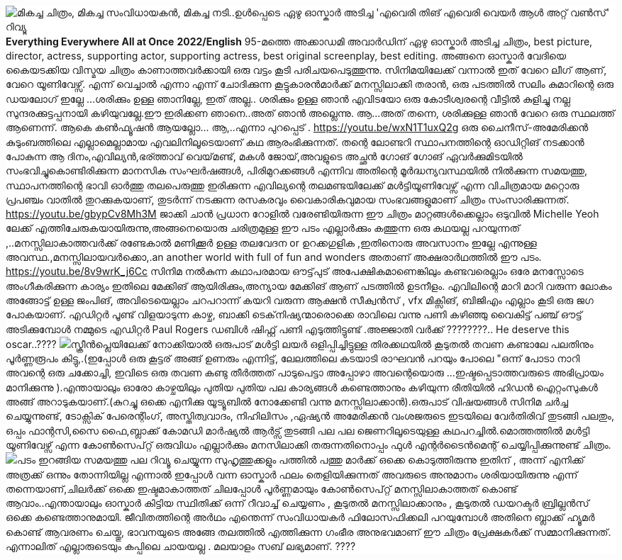 ![മികച്ച ചിത്രം, മികച്ച സംവിധായകൻ, മികച്ച നടി..ഉൾപ്പെടെ ഏഴു ഓസ്കാർ അടിച്ച 'എവെരി തിങ് എവെരി വെയർ ആൾ അറ്റ് വൺസ്' റിവ്യൂ](https://cdn.boolokam.com/articles/2023/03/r2r2222.jpg)**Everything Everywhere All at Once** **2022/English** 95-മത്തെ അക്കാഡമി അവാർഡിന് ഏഴു ഓസ്കാർ അടിച്ച ചിത്രം, best picture, director, actress, supporting actor, supporting actress, best original screenplay, best editing. അങ്ങനെ ഓസ്കാർ വേദിയെ കൈയടക്കിയ വിസ്മയ ചിത്രം കാണാത്തവർക്കായി ഒരു വട്ടം കൂടി പരിചയപെടുത്തുന്നു. സിനിമയിലേക്ക് വന്നാൽ ഇത് വേറെ ലീഗ് ആണ്, വേറെ യൂണിവേഴ്സ്. എന്ന് വെച്ചാൽ എന്നാ എന്ന് ചോദിക്കുന്ന കൂട്ടുകാരൻമാർക്ക് മനസ്സിലാക്കി തരാൻ, ഒരു പടത്തിൽ സലിം കുമാറിന്റെ ഒരു ഡയലോഗ് ഇല്ലേ ...ശരിക്കും ഉള്ള ഞാനില്ലേ, ഇത് അല്ല.. ശരിക്കും ഉള്ള ഞാൻ എവിടയോ ഒരു കോടീശ്വരന്റെ വീട്ടിൽ കുളിച്ചു നല്ല സുന്ദരക്കുട്ടപ്പനായി കഴിയുവല്ലേ.ഈ ഇരിക്കണ ഞാനെ..അത് ഞാൻ അല്ലെന്നു. ആ...അത് തന്നെ, ശരിക്കുള്ള ഞാൻ വേറെ ഒരു സ്ഥലത്ത് ആണെന്ന്. ആകെ കൺഫ്യൂഷൻ ആയല്ലോ... ആ,..എന്നാ പുറപ്പെട് . https://youtu.be/wxN1T1uxQ2g ഒരു ചൈനീസ്-അമേരിക്കൻ കുടുംബത്തിലെ എല്ലാമെല്ലാമായ എവലിനിലൂടെയാണ് കഥ ആരംഭിക്കുന്നത്. തന്റെ ലോണ്ടറി സ്ഥാപനത്തിന്റെ ഓഡിറ്റിങ് നടക്കാൻ പോകുന്ന ആ ദിനം,എവില്യൻ,ഭര്ത്താവ് വെയ്‌മണ്ട്, മകൾ ജോയ്,അവളുടെ അച്ഛൻ ഗോങ് ഗോങ് ഏവർക്കുമിടയിൽ സംഭവിച്ചുകൊണ്ടിരിക്കുന്ന മാനസിക സംഘർഷങ്ങൾ, പിരിമുറക്കങ്ങൾ എന്നിവ അതിന്റെ മൂർദ്ധന്യവസ്ഥയിൽ നിൽക്കുന്ന സമയത്തു, സ്ഥാപനത്തിന്റെ ഭാവി ഓർത്തു തലപെരുത്തു ഇരിക്കുന്ന എവില്യന്റെ തലമണ്ടയിലേക്ക് മൾട്ടിയൂണിവേഴ്സ് എന്ന വിചിത്രമായ മറ്റൊരു പ്രപഞ്ചം വാതിൽ തുറക്കുകയാണ്, തുടർന്ന് നടക്കുന്ന രസകരവും വൈകാരികവുമായ സംഭവങ്ങളുമാണ് ചിത്രം സംസാരിക്കുന്നത്. https://youtu.be/gbypCv8Mh3M ജാക്കി ചാൻ പ്രധാന റോളിൽ വരേണ്ടിയിരുന്ന ഈ ചിത്രം മാറ്റങ്ങൾക്കെല്ലാം ഒടുവിൽ Michelle Yeoh ലേക്ക് എത്തിചേരുകയായിരുന്നു,അങ്ങനെയൊരു ചരിത്രമുള്ള ഈ പടം എല്ലാർക്കും കത്തുന്ന ഒരു കഥയല്ല പറയുന്നത് ,..മനസ്സിലാകാത്തവർക്ക് രണ്ടേകാൽ മണിക്കൂർ ഉള്ള തലവേദന or ഉറക്കഗുളിക ,ഇതിനൊരു അവസാനം ഇല്ലേ എന്നുള്ള അവസ്ഥ.,മനസ്സിലായവർക്കൊ,.an another world with full of fun and wonders അതാണ് അക്ഷരാർഥത്തിൽ ഈ പടം. https://youtu.be/8v9wrK_j6Cc സിനിമ നൽകുന്ന കഥാപരമായ ഔട്ട്‌പുട് അപേക്ഷികമാണെങ്കിലും കണ്ടവരെല്ലാം ഒരേ മനസ്സോടെ അംഗീകരിക്കുന്ന കാര്യം ഇതിലെ മേക്കിങ് ആയിരിക്കും,അന്യായ മേക്കിങ് ആണ് പടത്തിൽ ഉടനീളം. എവിലിന്റെ മാറി മാറി വരുന്ന ലോകം അങ്ങോട്ട് ഉള്ള ജംപിങ്, അവിടെയെല്ലാം ചറപറാന്ന് കയറി വരുന്ന ആക്ഷൻ സീക്വൻസ് , vfx മിക്സിങ്, ബിജിഎം എല്ലാം കൂടി ഒരു ജഗ പോകയാണ്. എഡിറ്റർ പൂണ്ട് വിളയാടുന്ന കാഴ്ച, ബാക്കി ടെക്‌നിഷ്യന്മാരൊക്കെ രാവിലെ വന്നു പണി കഴിഞ്ഞു വൈകിട്ട് പഞ്ച് ഔട്ട്‌ അടിക്കുമ്പോൾ നമ്മുടെ എഡിറ്റർ Paul Rogers ഡബിൾ ഷിഫ്റ്റ് പണി എടുത്തിട്ടുണ്ട് .അജ്ജാതി വർക്ക്‌ ????????.. He deserve this oscar..???? ![](https://cdn.boolokam.com/articles/2023/03/r2r2r2.webp)സ്ക്രീൻപ്ലെയിലേക്ക് നോക്കിയാൽ ഒരുപാട് മൾട്ടി ലയർ ഒളിപ്പിച്ചിട്ടുള്ള തിരക്കഥയിൽ കൂടുതൽ തവണ കണ്ടാലേ പലതിനും പൂർണ്ണരൂപം കിട്ടു,.(ഇപ്പോൾ ഒരു കൂട്ടര് അങ്ങ് ഉണരും എന്നിട്ട്, ലേലത്തിലെ കടയാടി രാഘവൻ പറയും പോലെ "ഒന്ന് പോടാ നാറി അവന്റെ ഒരു ചക്കോച്ചി, ഇവിടെ ഒരു തവണ കണ്ടു തീർത്തത് പാടുപെട്ടാ അപ്പോഴാ അവന്റെയൊരു ...ഇഷ്ടപ്പെടാത്തവരുടെ അഭിപ്രായം മാനിക്കുന്നു ).എന്തായാലും ഓരോ കാഴ്ചയിലും പുതിയ പുതിയ പല കാര്യങ്ങൾ കണ്ടെത്താനും കഴിയുന്ന രീതിയിൽ ഹിഡൻ ഐറ്റംസുകൾ അങ്ങ് അറാടുകയാണ്.(കുറച്ചു ഒക്കെ എനിക്കു യൂട്യൂബിൽ നോക്കേണ്ടി വന്നു മനസ്സിലാക്കാൻ).ഒരുപാട് വിഷയങ്ങൾ സിനിമ ചർച്ച ചെയ്യുന്നുണ്ട്, ടോക്സിക് പേരെന്റിംഗ്, അസ്തിത്വവാദം, നിഹിലിസം ,ഏഷ്യൻ അമേരിക്കൻ വംശജരുടെ ഇടയിലെ വേർതിരിവ് തുടങ്ങി പലതും, ഒപ്പം ഫാന്റസി,സൈ ഫൈ,ബ്ലാക്ക് കോമഡി മാർഷ്യൽ ആർട്സ് തുടങ്ങി പല പല ജെണറിലൂടെയുള്ള കഥപറച്ചിൽ.മൊത്തത്തിൽ മൾട്ടി യൂണിവേഴ്സ് എന്ന കോൺസെപ്റ്റ് ഒരുവിധം എല്ലാർക്കും മനസിലാക്കി തരുന്നതിനൊപ്പം ഫുൾ എന്റർടൈൻമെന്റ് ചെയ്യിപ്പിക്കുന്നുണ്ട് ചിത്രം. ![](https://cdn.boolokam.com/articles/2023/03/geeegeg-1024x576.webp)പടം ഇറങ്ങിയ സമയത്തു പല റിവ്യൂ ചെയ്യുന്ന സുഹൃത്തുക്കളും പത്തിൽ പത്തു മാർക്ക് ഒക്കെ കൊടുത്തിരുന്നു ഇതിന് , അന്ന് എനിക്ക് അത്രക്ക് ഒന്നും തോന്നിയില്ല എന്നാൽ ഇപ്പോൾ വന്ന ഓസ്കാർ ഫലം തെളിയിക്കുന്നത് അവരുടെ അനുമാനം ശരിയായിരുന്നു എന്ന് തന്നെയാണ്,ചിലർക്ക് ഒക്കെ ഇഷ്ടമാകാത്തത് ചിലപ്പോൾ പൂർണ്ണമായും കോൺസെപ്റ്റ് മനസ്സിലാകാത്തത് കൊണ്ട് ആവാം..എന്തായാലും ഓസ്കാർ കിട്ടിയ സ്ഥിതിക്ക് ഒന്ന് റീവാച്ച് ചെയ്യണം , കൂടുതൽ മനസ്സിലാക്കാനും , കൂടുതൽ ഡയറക്ടർ ബ്രില്ലൻസ് ഒക്കെ കണ്ടെത്താനുമായി. ജീവിതത്തിന്റെ അർഥം എന്തെന്ന് സംവിധായകർ ഫിലോസഫിക്കലി പറയുമ്പോൾ അതിനെ ബ്ലാക്ക് ഹ്യൂമർ കൊണ്ട് ആവരണം ചെയ്തു, ഭാവനയുടെ അങ്ങേ തലത്തിൽ എത്തിക്കുന്ന ഗംഭീര അനുഭവമാണ് ഈ ചിത്രം പ്രേക്ഷകർക്ക് സമ്മാനിക്കുന്നത്. എന്നാലിത് എല്ലാരുടെയും കപ്പിലെ ചായയല്ല . മലയാളം സബ് ലഭ്യമാണ്. ????
